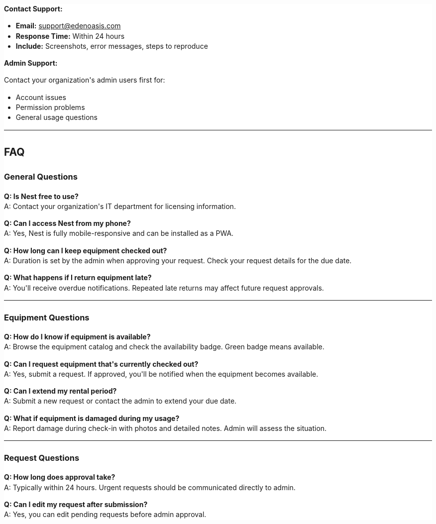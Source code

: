 **Contact Support:**

- **Email:** support@edenoasis.com
- **Response Time:** Within 24 hours
- **Include:** Screenshots, error messages, steps to reproduce

**Admin Support:**

Contact your organization's admin users first for:
- Account issues
- Permission problems
- General usage questions

---

## FAQ

### General Questions

**Q: Is Nest free to use?**  
A: Contact your organization's IT department for licensing information.

**Q: Can I access Nest from my phone?**  
A: Yes, Nest is fully mobile-responsive and can be installed as a PWA.

**Q: How long can I keep equipment checked out?**  
A: Duration is set by the admin when approving your request. Check your request details for the due date.

**Q: What happens if I return equipment late?**  
A: You'll receive overdue notifications. Repeated late returns may affect future request approvals.

---

### Equipment Questions

**Q: How do I know if equipment is available?**  
A: Browse the equipment catalog and check the availability badge. Green badge means available.

**Q: Can I request equipment that's currently checked out?**  
A: Yes, submit a request. If approved, you'll be notified when the equipment becomes available.

**Q: Can I extend my rental period?**  
A: Submit a new request or contact the admin to extend your due date.

**Q: What if equipment is damaged during my usage?**  
A: Report damage during check-in with photos and detailed notes. Admin will assess the situation.

---

### Request Questions

**Q: How long does approval take?**  
A: Typically within 24 hours. Urgent requests should be communicated directly to admin.

**Q: Can I edit my request after submission?**  
A: Yes, you can edit pending requests before admin approval.
